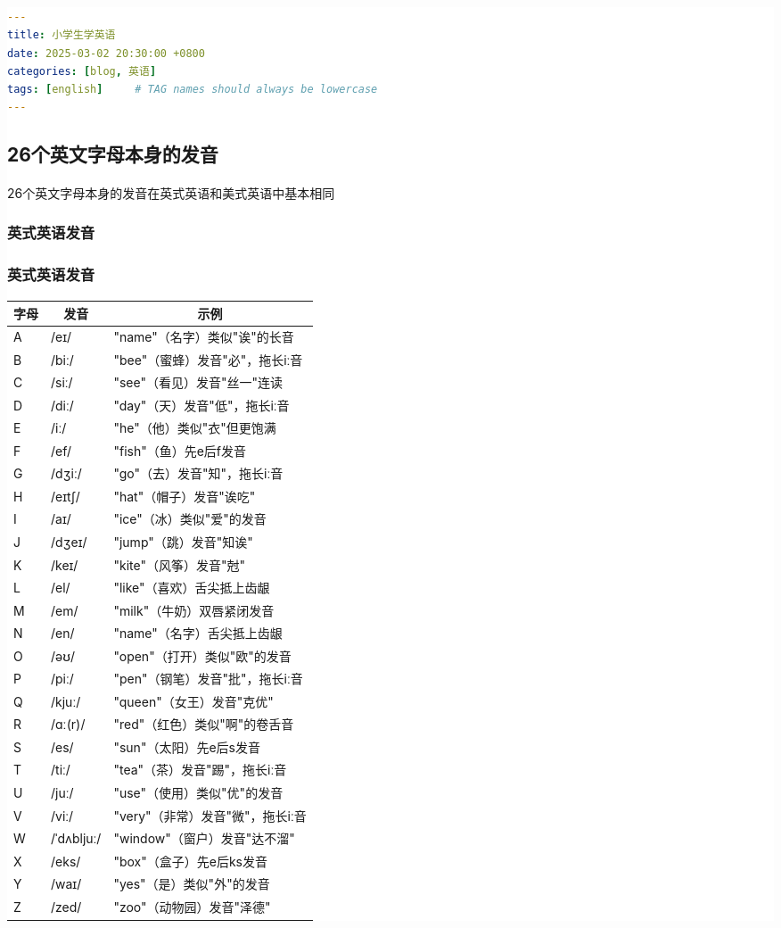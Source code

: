 ```yaml
---
title: 小学生学英语
date: 2025-03-02 20:30:00 +0800
categories: [blog, 英语]
tags: [english]     # TAG names should always be lowercase
---
```


## 26个英文字母本身的发音

26个英文字母本身的发音在英式英语和美式英语中基本相同

### 英式英语发音
### 英式英语发音

| 字母 | 发音       | 示例                     |
|------|------------|--------------------------|
| A    | /eɪ/       | "name"（名字）类似"诶"的长音 |
| B    | /biː/      | "bee"（蜜蜂）发音"必"，拖长iː音 |
| C    | /siː/      | "see"（看见）发音"丝一"连读 |
| D    | /diː/      | "day"（天）发音"低"，拖长iː音 |
| E    | /iː/       | "he"（他）类似"衣"但更饱满 |
| F    | /ef/       | "fish"（鱼）先e后f发音 |
| G    | /dʒiː/     | "go"（去）发音"知"，拖长iː音 |
| H    | /eɪtʃ/    | "hat"（帽子）发音"诶吃" |
| I    | /aɪ/       | "ice"（冰）类似"爱"的发音 |
| J    | /dʒeɪ/     | "jump"（跳）发音"知诶" |
| K    | /keɪ/      | "kite"（风筝）发音"尅" |
| L    | /el/       | "like"（喜欢）舌尖抵上齿龈 |
| M    | /em/       | "milk"（牛奶）双唇紧闭发音 |
| N    | /en/       | "name"（名字）舌尖抵上齿龈 |
| O    | /əʊ/       | "open"（打开）类似"欧"的发音 |
| P    | /piː/      | "pen"（钢笔）发音"批"，拖长iː音 |
| Q    | /kjuː/     | "queen"（女王）发音"克优" |
| R    | /ɑː(r)/    | "red"（红色）类似"啊"的卷舌音 |
| S    | /es/       | "sun"（太阳）先e后s发音 |
| T    | /tiː/      | "tea"（茶）发音"踢"，拖长iː音 |
| U    | /juː/      | "use"（使用）类似"优"的发音 |
| V    | /viː/      | "very"（非常）发音"微"，拖长iː音 |
| W    | /ˈdʌbljuː/ | "window"（窗户）发音"达不溜" |
| X    | /eks/      | "box"（盒子）先e后ks发音 |
| Y    | /waɪ/      | "yes"（是）类似"外"的发音 |
| Z    | /zed/      | "zoo"（动物园）发音"泽德" |
